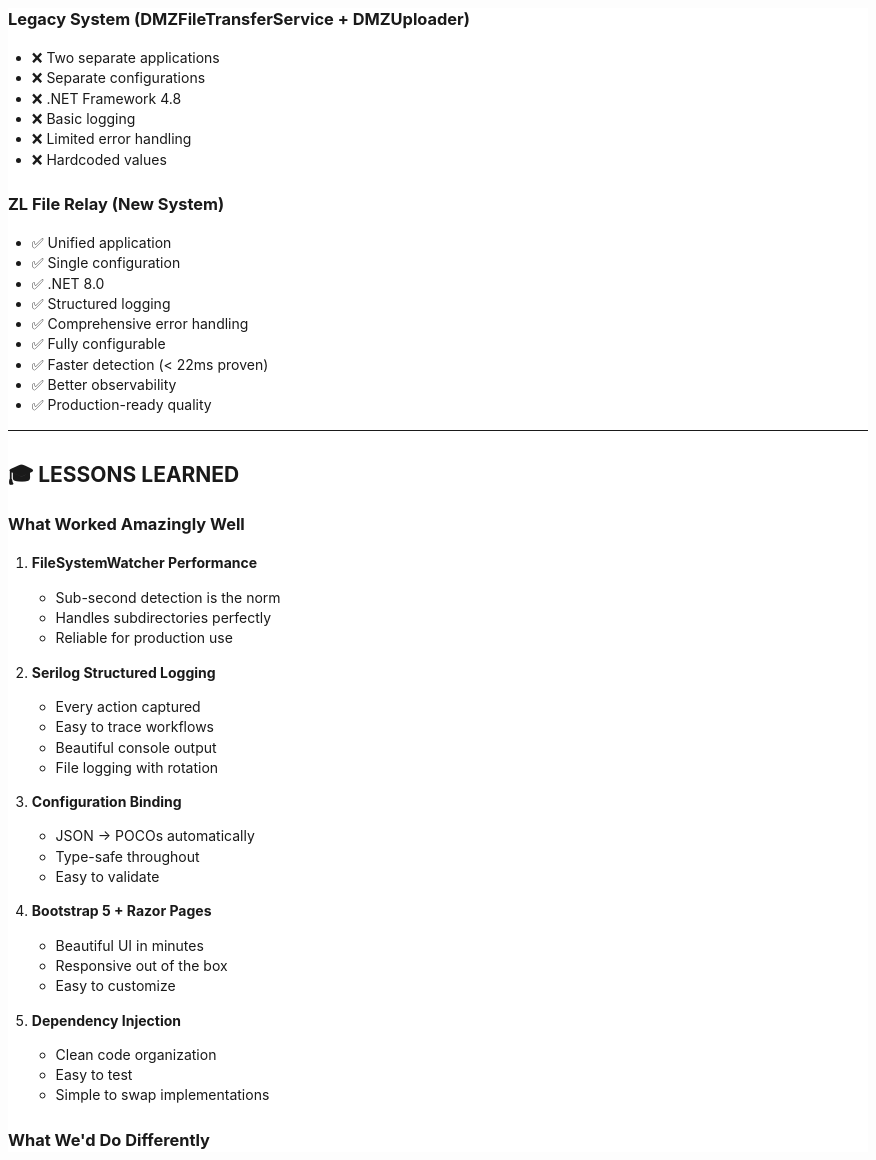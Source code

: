 ### Legacy System (DMZFileTransferService + DMZUploader)
- ❌ Two separate applications
- ❌ Separate configurations
- ❌ .NET Framework 4.8
- ❌ Basic logging
- ❌ Limited error handling
- ❌ Hardcoded values

### ZL File Relay (New System)
- ✅ Unified application
- ✅ Single configuration
- ✅ .NET 8.0
- ✅ Structured logging
- ✅ Comprehensive error handling
- ✅ Fully configurable
- ✅ Faster detection (< 22ms proven)
- ✅ Better observability
- ✅ Production-ready quality

---

## 🎓 LESSONS LEARNED

### What Worked Amazingly Well

1. **FileSystemWatcher Performance**
   - Sub-second detection is the norm
   - Handles subdirectories perfectly
   - Reliable for production use

2. **Serilog Structured Logging**
   - Every action captured
   - Easy to trace workflows
   - Beautiful console output
   - File logging with rotation

3. **Configuration Binding**
   - JSON → POCOs automatically
   - Type-safe throughout
   - Easy to validate

4. **Bootstrap 5 + Razor Pages**
   - Beautiful UI in minutes
   - Responsive out of the box
   - Easy to customize

5. **Dependency Injection**
   - Clean code organization
   - Easy to test
   - Simple to swap implementations

### What We'd Do Differently
